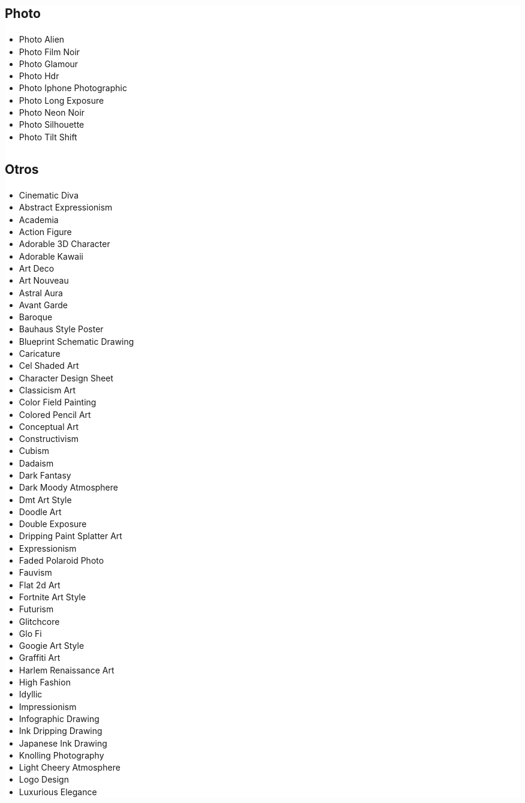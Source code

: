 ## Photo
- Photo Alien
- Photo Film Noir
- Photo Glamour
- Photo Hdr
- Photo Iphone Photographic
- Photo Long Exposure
- Photo Neon Noir
- Photo Silhouette
- Photo Tilt Shift

## Otros
- Cinematic Diva
- Abstract Expressionism
- Academia
- Action Figure
- Adorable 3D Character
- Adorable Kawaii
- Art Deco
- Art Nouveau
- Astral Aura
- Avant Garde
- Baroque
- Bauhaus Style Poster
- Blueprint Schematic Drawing
- Caricature
- Cel Shaded Art
- Character Design Sheet
- Classicism Art
- Color Field Painting
- Colored Pencil Art
- Conceptual Art
- Constructivism
- Cubism
- Dadaism
- Dark Fantasy
- Dark Moody Atmosphere
- Dmt Art Style
- Doodle Art
- Double Exposure
- Dripping Paint Splatter Art
- Expressionism
- Faded Polaroid Photo
- Fauvism
- Flat 2d Art
- Fortnite Art Style
- Futurism
- Glitchcore
- Glo Fi
- Googie Art Style
- Graffiti Art
- Harlem Renaissance Art
- High Fashion
- Idyllic
- Impressionism
- Infographic Drawing
- Ink Dripping Drawing
- Japanese Ink Drawing
- Knolling Photography
- Light Cheery Atmosphere
- Logo Design
- Luxurious Elegance